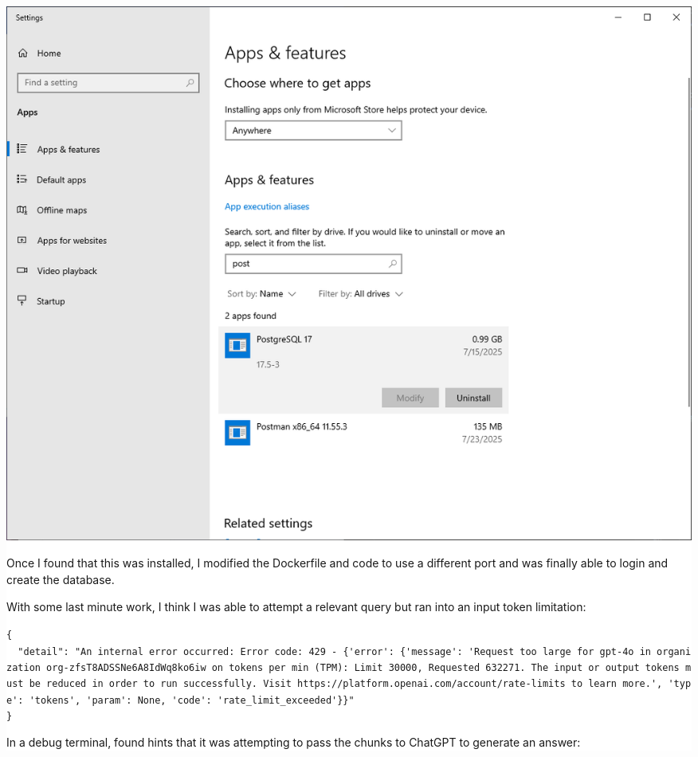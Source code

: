 ![Postgres Installed](./vm_env_issues/postgres_issue_001.png)

Once I found that this was installed, I modified the Dockerfile and code to use a different port and was finally able to login and create the database.

With some last minute work, I think I was able to attempt a relevant query but ran into an input token limitation:

```
{
  "detail": "An internal error occurred: Error code: 429 - {'error': {'message': 'Request too large for gpt-4o in organization org-zfsT8ADSSNe6A8IdWq8ko6iw on tokens per min (TPM): Limit 30000, Requested 632271. The input or output tokens must be reduced in order to run successfully. Visit https://platform.openai.com/account/rate-limits to learn more.', 'type': 'tokens', 'param': None, 'code': 'rate_limit_exceeded'}}"
}
```

In a debug terminal, found hints that it was attempting to pass the chunks to ChatGPT to generate an answer:
